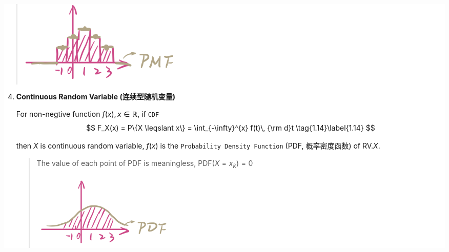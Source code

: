    > <img src="./Figures/001/008.png" alt="008" style="zoom:33%;" />

4. **Continuous Random Variable (连续型随机变量)**

   For non-negtive function $f(x),x\in\mathbb{R}$, if `CDF`
   $$
   F_X(x) = P\{X \leqslant x\} = \int_{-\infty}^{x} f(t)\, {\rm d}t
   \tag{1.14}\label{1.14}
   $$

   then $X$ is continuous random variable, $f(x)$ is the `Probability Density Function` (PDF, 概率密度函数) of RV.$X$.

   > The value of each point of PDF is meaningless, $\text{PDF}(X=x_k)=0$
   >
   > <img src="./Figures/001/009.png" alt="009" style="zoom: 25%;" />
